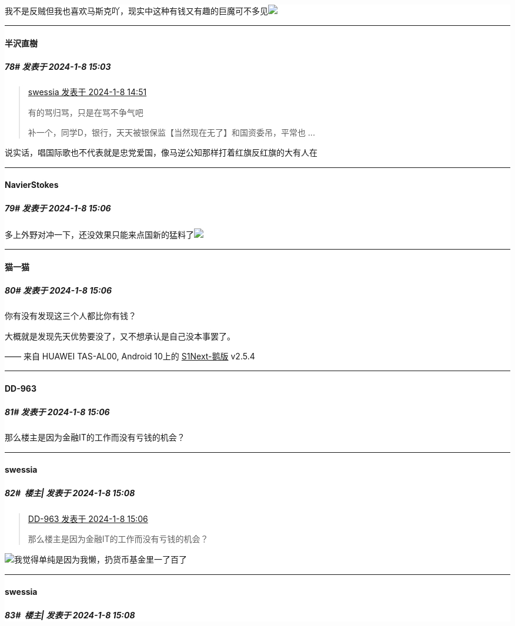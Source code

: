 我不是反贼但我也喜欢马斯克吖，现实中这种有钱又有趣的巨魔可不多见<img src="https://static.saraba1st.com/image/smiley/face2017/066.png" referrerpolicy="no-referrer">

*****

####  半沢直樹  
##### 78#       发表于 2024-1-8 15:03

<blockquote><a href="httphttps://bbs.saraba1st.com/2b/forum.php?mod=redirect&amp;goto=findpost&amp;pid=63575926&amp;ptid=2167108" target="_blank">swessia 发表于 2024-1-8 14:51</a>

有的骂归骂，只是在骂不争气吧

补一个，同学D，银行，天天被银保监【当然现在无了】和国资委吊，平常也 ...</blockquote>
说实话，唱国际歌也不代表就是忠党爱国，像马逆公知那样打着红旗反红旗的大有人在


*****

####  NavierStokes  
##### 79#       发表于 2024-1-8 15:06

多上外野对冲一下，还没效果只能来点国新的猛料了<img src="https://static.saraba1st.com/image/smiley/face2017/067.png" referrerpolicy="no-referrer">

*****

####  猫一猫  
##### 80#       发表于 2024-1-8 15:06

你有没有发现这三个人都比你有钱？

大概就是发现先天优势要没了，又不想承认是自己没本事罢了。

—— 来自 HUAWEI TAS-AL00, Android 10上的 [S1Next-鹅版](https://github.com/ykrank/S1-Next/releases) v2.5.4

*****

####  DD-963  
##### 81#       发表于 2024-1-8 15:06

那么楼主是因为金融IT的工作而没有亏钱的机会？

*****

####  swessia  
##### 82#         楼主| 发表于 2024-1-8 15:08

<blockquote><a href="httphttps://bbs.saraba1st.com/2b/forum.php?mod=redirect&amp;goto=findpost&amp;pid=63576110&amp;ptid=2167108" target="_blank">DD-963 发表于 2024-1-8 15:06</a>

那么楼主是因为金融IT的工作而没有亏钱的机会？</blockquote>
<img src="https://static.saraba1st.com/image/smiley/face2017/163.png" referrerpolicy="no-referrer">我觉得单纯是因为我懒，扔货币基金里一了百了

*****

####  swessia  
##### 83#         楼主| 发表于 2024-1-8 15:08
